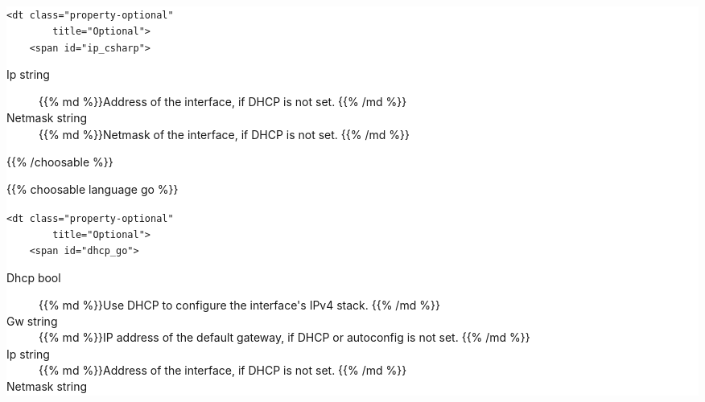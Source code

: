     <dt class="property-optional"
            title="Optional">
        <span id="ip_csharp">
<a href="#ip_csharp" style="color: inherit; text-decoration: inherit;">Ip</a>
</span>
        <span class="property-indicator"></span>
        <span class="property-type">string</span>
    </dt>
    <dd>{{% md %}}Address of the interface, if DHCP is not set.
{{% /md %}}</dd>
    <dt class="property-optional"
            title="Optional">
        <span id="netmask_csharp">
<a href="#netmask_csharp" style="color: inherit; text-decoration: inherit;">Netmask</a>
</span>
        <span class="property-indicator"></span>
        <span class="property-type">string</span>
    </dt>
    <dd>{{% md %}}Netmask of the interface, if DHCP is not set.
{{% /md %}}</dd>
</dl>
{{% /choosable %}}

{{% choosable language go %}}
<dl class="resources-properties">

    <dt class="property-optional"
            title="Optional">
        <span id="dhcp_go">
<a href="#dhcp_go" style="color: inherit; text-decoration: inherit;">Dhcp</a>
</span>
        <span class="property-indicator"></span>
        <span class="property-type">bool</span>
    </dt>
    <dd>{{% md %}}Use DHCP to configure the interface's IPv4 stack.
{{% /md %}}</dd>
    <dt class="property-optional"
            title="Optional">
        <span id="gw_go">
<a href="#gw_go" style="color: inherit; text-decoration: inherit;">Gw</a>
</span>
        <span class="property-indicator"></span>
        <span class="property-type">string</span>
    </dt>
    <dd>{{% md %}}IP address of the default gateway, if DHCP or autoconfig is not set.
{{% /md %}}</dd>
    <dt class="property-optional"
            title="Optional">
        <span id="ip_go">
<a href="#ip_go" style="color: inherit; text-decoration: inherit;">Ip</a>
</span>
        <span class="property-indicator"></span>
        <span class="property-type">string</span>
    </dt>
    <dd>{{% md %}}Address of the interface, if DHCP is not set.
{{% /md %}}</dd>
    <dt class="property-optional"
            title="Optional">
        <span id="netmask_go">
<a href="#netmask_go" style="color: inherit; text-decoration: inherit;">Netmask</a>
</span>
        <span class="property-indicator"></span>
        <span class="property-type">string</span>
    </dt>